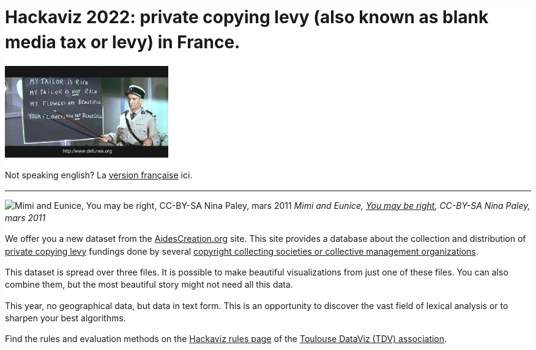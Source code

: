 







# Hackaviz 2022: private copying levy (also known as blank media tax or levy) in France.

<img src="images/deFunes.jpg" height="150">

Not speaking english? La [version française](README.md) ici.

---

![Mimi and Eunice, [You may be
right](https://mimiandeunice.com/2011/04/08/you-may-be-right/), CC-BY-SA
Nina Paley, mars 2011](images/ME_338_YouMayBeRight2.png)
*Mimi and Eunice, [You may be
right](https://mimiandeunice.com/2011/04/08/you-may-be-right/), CC-BY-SA
Nina Paley, mars 2011*

We offer you a new dataset from the [AidesCreation.org](http://aidescreation.org/consultation-aides_culturelles_versees_base_actions_soutenues-1.html) site. This site provides a database about the collection and distribution of [private copying levy](https://en.wikipedia.org/wiki/Private_copying_levy) fundings done by several [copyright collecting societies or collective management organizations](https://en.wikipedia.org/wiki/Copyright_collective).

This dataset is spread over three files. It is possible to make beautiful visualizations from just one of these files. You can also combine them, but the most beautiful story might not need all this data.

This year, no geographical data, but data in text form. This is an opportunity to discover the vast field of lexical analysis or to sharpen your best algorithms.

Find the rules and evaluation methods on the [Hackaviz rules page](https://toulouse--dataviz-fr.translate.goog/hackaviz/reglement/?_x_tr_sl=auto&_x_tr_tl=en&_x_tr_hl=fr&_x_tr_pto=wapp) of the [Toulouse DataViz (TDV) association](https://toulouse--dataviz-fr.translate.goog/association/?_x_tr_sl=auto&_x_tr_tl=en&_x_tr_hl=fr&_x_tr_pto=wapp).
